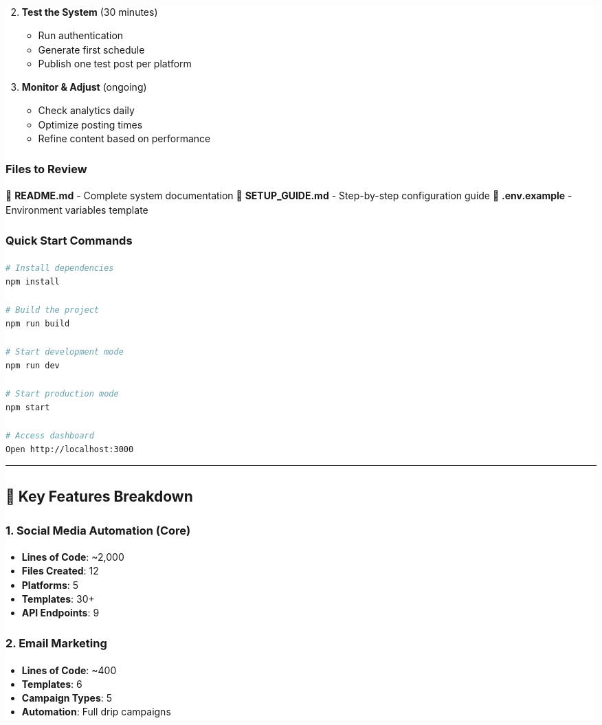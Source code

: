 2. **Test the System** (30 minutes)
   - Run authentication
   - Generate first schedule
   - Publish one test post per platform

3. **Monitor & Adjust** (ongoing)
   - Check analytics daily
   - Optimize posting times
   - Refine content based on performance

### Files to Review

📄 **README.md** - Complete system documentation
📄 **SETUP_GUIDE.md** - Step-by-step configuration guide
📄 **.env.example** - Environment variables template

### Quick Start Commands

```bash
# Install dependencies
npm install

# Build the project
npm run build

# Start development mode
npm run dev

# Start production mode
npm start

# Access dashboard
Open http://localhost:3000
```

---

## 🎯 Key Features Breakdown

### 1. Social Media Automation (Core)
- **Lines of Code**: ~2,000
- **Files Created**: 12
- **Platforms**: 5
- **Templates**: 30+
- **API Endpoints**: 9

### 2. Email Marketing
- **Lines of Code**: ~400
- **Templates**: 6
- **Campaign Types**: 5
- **Automation**: Full drip campaigns

